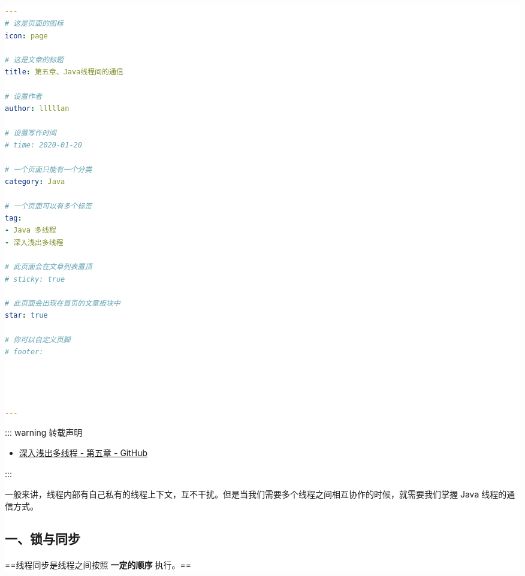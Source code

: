 ```yaml
---
# 这是页面的图标
icon: page

# 这是文章的标题
title: 第五章、Java线程间的通信

# 设置作者
author: lllllan

# 设置写作时间
# time: 2020-01-20

# 一个页面只能有一个分类
category: Java

# 一个页面可以有多个标签
tag:
- Java 多线程
- 深入浅出多线程

# 此页面会在文章列表置顶
# sticky: true

# 此页面会出现在首页的文章板块中
star: true

# 你可以自定义页脚
# footer: 




---
```




::: warning 转载声明

- [深入浅出多线程 - 第五章 - GitHub](https://github.com/RedSpider1/concurrent/tree/develop/article/01/5.md)

:::



一般来讲，线程内部有自己私有的线程上下文，互不干扰。但是当我们需要多个线程之间相互协作的时候，就需要我们掌握 Java 线程的通信方式。



## 一、锁与同步

==线程同步是线程之间按照 **一定的顺序** 执行。==

